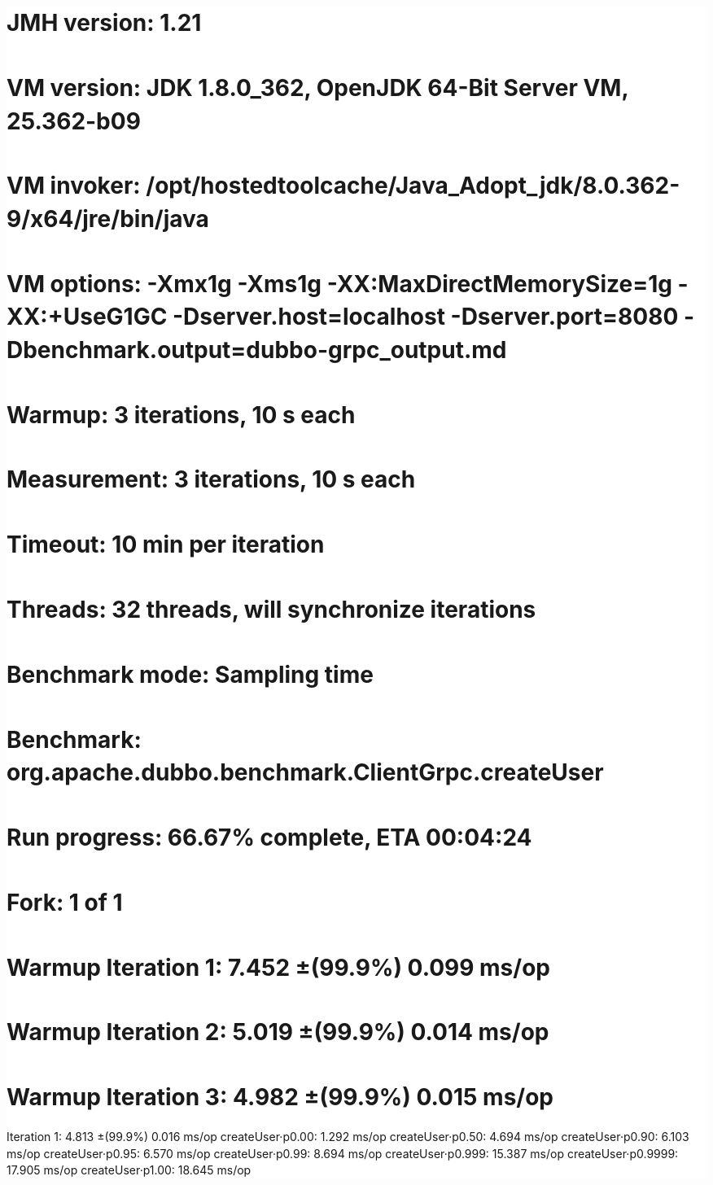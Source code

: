 
# JMH version: 1.21
# VM version: JDK 1.8.0_362, OpenJDK 64-Bit Server VM, 25.362-b09
# VM invoker: /opt/hostedtoolcache/Java_Adopt_jdk/8.0.362-9/x64/jre/bin/java
# VM options: -Xmx1g -Xms1g -XX:MaxDirectMemorySize=1g -XX:+UseG1GC -Dserver.host=localhost -Dserver.port=8080 -Dbenchmark.output=dubbo-grpc_output.md
# Warmup: 3 iterations, 10 s each
# Measurement: 3 iterations, 10 s each
# Timeout: 10 min per iteration
# Threads: 32 threads, will synchronize iterations
# Benchmark mode: Sampling time
# Benchmark: org.apache.dubbo.benchmark.ClientGrpc.createUser

# Run progress: 66.67% complete, ETA 00:04:24
# Fork: 1 of 1
# Warmup Iteration   1: 7.452 ±(99.9%) 0.099 ms/op
# Warmup Iteration   2: 5.019 ±(99.9%) 0.014 ms/op
# Warmup Iteration   3: 4.982 ±(99.9%) 0.015 ms/op
Iteration   1: 4.813 ±(99.9%) 0.016 ms/op
                 createUser·p0.00:   1.292 ms/op
                 createUser·p0.50:   4.694 ms/op
                 createUser·p0.90:   6.103 ms/op
                 createUser·p0.95:   6.570 ms/op
                 createUser·p0.99:   8.694 ms/op
                 createUser·p0.999:  15.387 ms/op
                 createUser·p0.9999: 17.905 ms/op
                 createUser·p1.00:   18.645 ms/op
